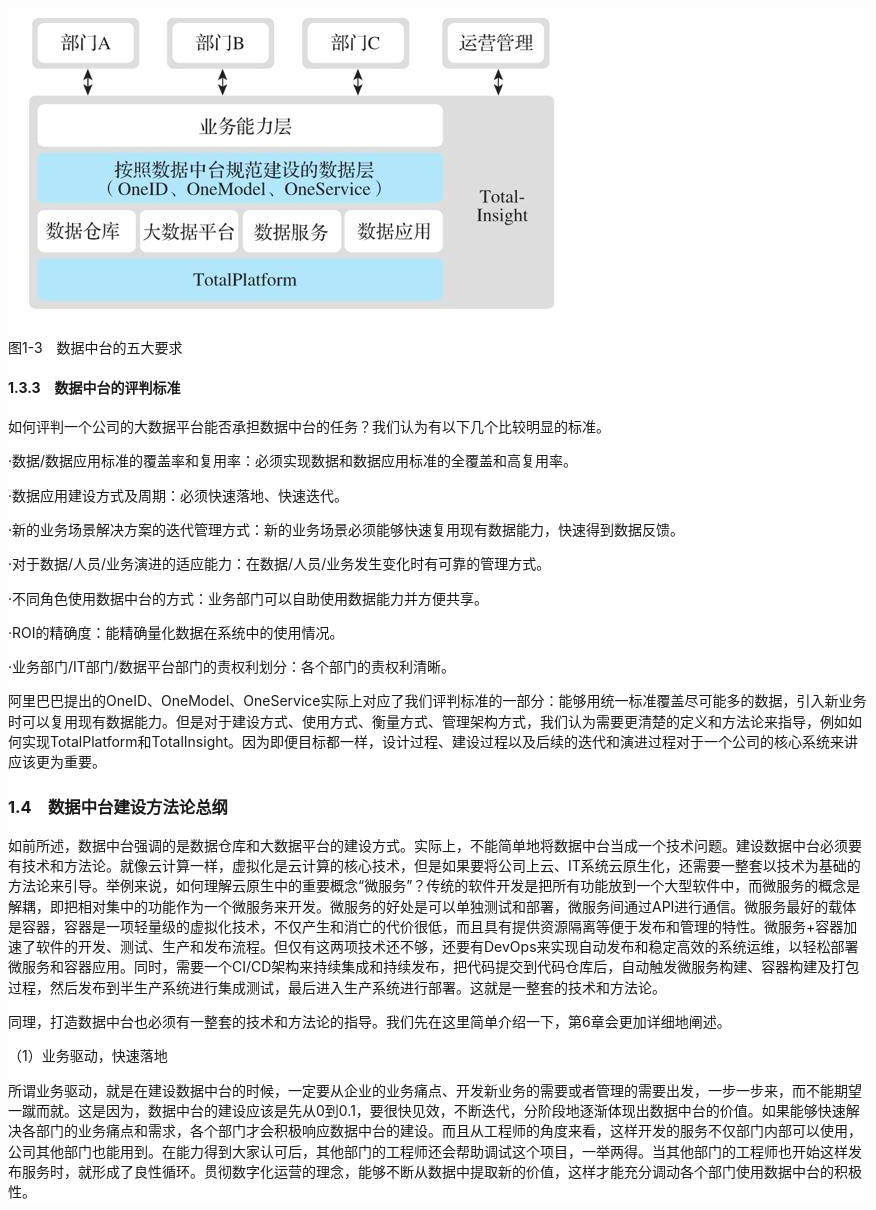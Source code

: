 ![](images/1-3.jpg)

图1-3　数据中台的五大要求

   

#### 1.3.3　数据中台的评判标准

如何评判一个公司的大数据平台能否承担数据中台的任务？我们认为有以下几个比较明显的标准。

·数据/数据应用标准的覆盖率和复用率：必须实现数据和数据应用标准的全覆盖和高复用率。

·数据应用建设方式及周期：必须快速落地、快速迭代。

·新的业务场景解决方案的迭代管理方式：新的业务场景必须能够快速复用现有数据能力，快速得到数据反馈。

·对于数据/人员/业务演进的适应能力：在数据/人员/业务发生变化时有可靠的管理方式。

·不同角色使用数据中台的方式：业务部门可以自助使用数据能力并方便共享。

·ROI的精确度：能精确量化数据在系统中的使用情况。

·业务部门/IT部门/数据平台部门的责权利划分：各个部门的责权利清晰。

阿里巴巴提出的OneID、OneModel、OneService实际上对应了我们评判标准的一部分：能够用统一标准覆盖尽可能多的数据，引入新业务时可以复用现有数据能力。但是对于建设方式、使用方式、衡量方式、管理架构方式，我们认为需要更清楚的定义和方法论来指导，例如如何实现TotalPlatform和TotalInsight。因为即便目标都一样，设计过程、建设过程以及后续的迭代和演进过程对于一个公司的核心系统来讲应该更为重要。

   

### 1.4　数据中台建设方法论总纲

如前所述，数据中台强调的是数据仓库和大数据平台的建设方式。实际上，不能简单地将数据中台当成一个技术问题。建设数据中台必须要有技术和方法论。就像云计算一样，虚拟化是云计算的核心技术，但是如果要将公司上云、IT系统云原生化，还需要一整套以技术为基础的方法论来引导。举例来说，如何理解云原生中的重要概念“微服务”？传统的软件开发是把所有功能放到一个大型软件中，而微服务的概念是解耦，即把相对集中的功能作为一个微服务来开发。微服务的好处是可以单独测试和部署，微服务间通过API进行通信。微服务最好的载体是容器，容器是一项轻量级的虚拟化技术，不仅产生和消亡的代价很低，而且具有提供资源隔离等便于发布和管理的特性。微服务+容器加速了软件的开发、测试、生产和发布流程。但仅有这两项技术还不够，还要有DevOps来实现自动发布和稳定高效的系统运维，以轻松部署微服务和容器应用。同时，需要一个CI/CD架构来持续集成和持续发布，把代码提交到代码仓库后，自动触发微服务构建、容器构建及打包过程，然后发布到半生产系统进行集成测试，最后进入生产系统进行部署。这就是一整套的技术和方法论。

同理，打造数据中台也必须有一整套的技术和方法论的指导。我们先在这里简单介绍一下，第6章会更加详细地阐述。

（1）业务驱动，快速落地

所谓业务驱动，就是在建设数据中台的时候，一定要从企业的业务痛点、开发新业务的需要或者管理的需要出发，一步一步来，而不能期望一蹴而就。这是因为，数据中台的建设应该是先从0到0.1，要很快见效，不断迭代，分阶段地逐渐体现出数据中台的价值。如果能够快速解决各部门的业务痛点和需求，各个部门才会积极响应数据中台的建设。而且从工程师的角度来看，这样开发的服务不仅部门内部可以使用，公司其他部门也能用到。在能力得到大家认可后，其他部门的工程师还会帮助调试这个项目，一举两得。当其他部门的工程师也开始这样发布服务时，就形成了良性循环。贯彻数字化运营的理念，能够不断从数据中提取新的价值，这样才能充分调动各个部门使用数据中台的积极性。

